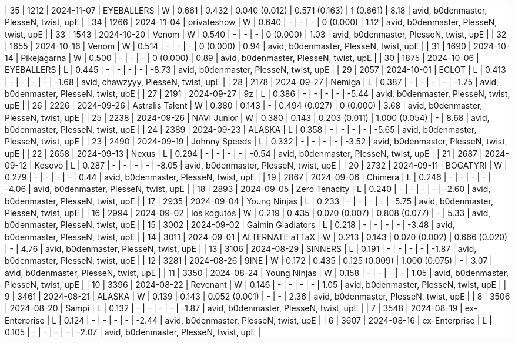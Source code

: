 |           35 |     1212 | 2024-11-07 | EYEBALLERS        | W   | 0.661      | 0.432        | 0.040 (0.012)    | 0.571 (0.163)    | 1 (0.661) |     8.18 | avid, b0denmaster, PlesseN, twist, upE |
|           34 |     1266 | 2024-11-04 | privateshow       | W   | 0.640      | -            | -                | -                | 0 (0.000) |     1.12 | avid, b0denmaster, PlesseN, twist, upE |
|           33 |     1543 | 2024-10-20 | Venom             | W   | 0.540      | -            | -                | -                | 0 (0.000) |     1.03 | avid, b0denmaster, PlesseN, twist, upE |
|           32 |     1655 | 2024-10-16 | Venom             | W   | 0.514      | -            | -                | -                | 0 (0.000) |     0.94 | avid, b0denmaster, PlesseN, twist, upE |
|           31 |     1690 | 2024-10-14 | Pikejagarna       | W   | 0.500      | -            | -                | -                | 0 (0.000) |     0.89 | avid, b0denmaster, PlesseN, twist, upE |
|           30 |     1875 | 2024-10-06 | EYEBALLERS        | L   | 0.445      | -            | -                | -                | -         |    -8.73 | avid, b0denmaster, PlesseN, twist, upE |
|           29 |     2057 | 2024-10-01 | ECLOT             | L   | 0.413      | -            | -                | -                | -         |    -1.68 | avid, chawzyyy, PlesseN, twist, upE    |
|           28 |     2178 | 2024-09-27 | Nemiga            | L   | 0.387      | -            | -                | -                | -         |    -1.75 | avid, b0denmaster, PlesseN, twist, upE |
|           27 |     2191 | 2024-09-27 | 9z                | L   | 0.386      | -            | -                | -                | -         |    -5.44 | avid, b0denmaster, PlesseN, twist, upE |
|           26 |     2226 | 2024-09-26 | Astralis Talent   | W   | 0.380      | 0.143        | -                | 0.494 (0.027)    | 0 (0.000) |     3.68 | avid, b0denmaster, PlesseN, twist, upE |
|           25 |     2238 | 2024-09-26 | NAVI Junior       | W   | 0.380      | 0.143        | 0.203 (0.011)    | 1.000 (0.054)    | -         |     8.68 | avid, b0denmaster, PlesseN, twist, upE |
|           24 |     2389 | 2024-09-23 | ALASKA            | L   | 0.358      | -            | -                | -                | -         |    -5.65 | avid, b0denmaster, PlesseN, twist, upE |
|           23 |     2490 | 2024-09-19 | Johnny Speeds     | L   | 0.332      | -            | -                | -                | -         |    -3.52 | avid, b0denmaster, PlesseN, twist, upE |
|           22 |     2658 | 2024-09-13 | Nexus             | L   | 0.294      | -            | -                | -                | -         |    -0.54 | avid, b0denmaster, PlesseN, twist, upE |
|           21 |     2687 | 2024-09-12 | Kosovo            | L   | 0.287      | -            | -                | -                | -         |    -8.05 | avid, b0denmaster, PlesseN, twist, upE |
|           20 |     2732 | 2024-09-11 | BOGATYRI          | W   | 0.279      | -            | -                | -                | -         |     0.44 | avid, b0denmaster, PlesseN, twist, upE |
|           19 |     2867 | 2024-09-06 | Chimera           | L   | 0.246      | -            | -                | -                | -         |    -4.06 | avid, b0denmaster, PlesseN, twist, upE |
|           18 |     2893 | 2024-09-05 | Zero Tenacity     | L   | 0.240      | -            | -                | -                | -         |    -2.60 | avid, b0denmaster, PlesseN, twist, upE |
|           17 |     2935 | 2024-09-04 | Young Ninjas      | L   | 0.233      | -            | -                | -                | -         |    -5.75 | avid, b0denmaster, PlesseN, twist, upE |
|           16 |     2994 | 2024-09-02 | los kogutos       | W   | 0.219      | 0.435        | 0.070 (0.007)    | 0.808 (0.077)    | -         |     5.33 | avid, b0denmaster, PlesseN, twist, upE |
|           15 |     3002 | 2024-09-02 | Gaimin Gladiators | L   | 0.218      | -            | -                | -                | -         |    -3.48 | avid, b0denmaster, PlesseN, twist, upE |
|           14 |     3011 | 2024-09-01 | ALTERNATE aTTaX   | W   | 0.213      | 0.143        | 0.070 (0.002)    | 0.666 (0.020)    | -         |     4.76 | avid, b0denmaster, PlesseN, twist, upE |
|           13 |     3106 | 2024-08-29 | SINNERS           | L   | 0.191      | -            | -                | -                | -         |    -1.87 | avid, b0denmaster, PlesseN, twist, upE |
|           12 |     3281 | 2024-08-26 | 9INE              | W   | 0.172      | 0.435        | 0.125 (0.009)    | 1.000 (0.075)    | -         |     3.07 | avid, b0denmaster, PlesseN, twist, upE |
|           11 |     3350 | 2024-08-24 | Young Ninjas      | W   | 0.158      | -            | -                | -                | -         |     1.05 | avid, b0denmaster, PlesseN, twist, upE |
|           10 |     3396 | 2024-08-22 | Revenant          | W   | 0.146      | -            | -                | -                | -         |     1.05 | avid, b0denmaster, PlesseN, twist, upE |
|            9 |     3461 | 2024-08-21 | ALASKA            | W   | 0.139      | 0.143        | 0.052 (0.001)    | -                | -         |     2.36 | avid, b0denmaster, PlesseN, twist, upE |
|            8 |     3506 | 2024-08-20 | Sampi             | L   | 0.132      | -            | -                | -                | -         |    -1.87 | avid, b0denmaster, PlesseN, twist, upE |
|            7 |     3548 | 2024-08-19 | ex-Enterprise     | L   | 0.124      | -            | -                | -                | -         |    -2.44 | avid, b0denmaster, PlesseN, twist, upE |
|            6 |     3607 | 2024-08-16 | ex-Enterprise     | L   | 0.105      | -            | -                | -                | -         |    -2.07 | avid, b0denmaster, PlesseN, twist, upE |